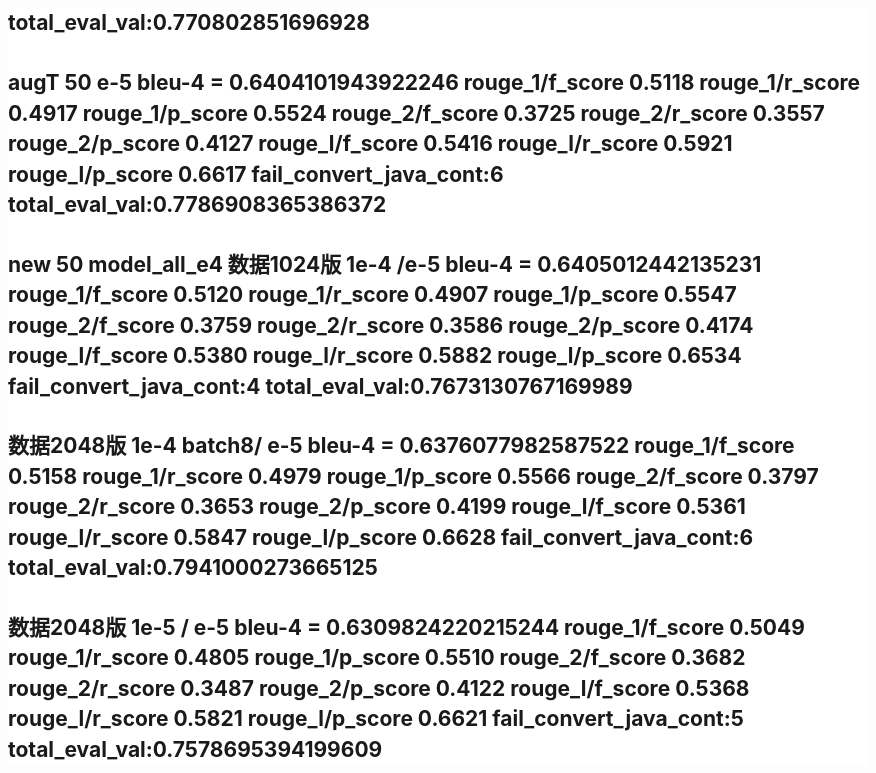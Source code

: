 total_eval_val:0.770802851696928
-----------------------
augT 50 e-5
bleu-4 = 0.6404101943922246
rouge_1/f_score  0.5118
rouge_1/r_score  0.4917
rouge_1/p_score  0.5524
rouge_2/f_score  0.3725
rouge_2/r_score  0.3557
rouge_2/p_score  0.4127
rouge_l/f_score  0.5416
rouge_l/r_score  0.5921
rouge_l/p_score  0.6617
fail_convert_java_cont:6
total_eval_val:0.7786908365386372
----------------------
new 50 model_all_e4
数据1024版 1e-4 /e-5
bleu-4 = 0.6405012442135231
rouge_1/f_score  0.5120
rouge_1/r_score  0.4907
rouge_1/p_score  0.5547
rouge_2/f_score  0.3759
rouge_2/r_score  0.3586
rouge_2/p_score  0.4174
rouge_l/f_score  0.5380
rouge_l/r_score  0.5882
rouge_l/p_score  0.6534
fail_convert_java_cont:4
total_eval_val:0.7673130767169989
-------------------------
数据2048版 1e-4 batch8/ e-5
bleu-4 = 0.6376077982587522
rouge_1/f_score  0.5158
rouge_1/r_score  0.4979
rouge_1/p_score  0.5566
rouge_2/f_score  0.3797
rouge_2/r_score  0.3653
rouge_2/p_score  0.4199
rouge_l/f_score  0.5361
rouge_l/r_score  0.5847
rouge_l/p_score  0.6628
fail_convert_java_cont:6
total_eval_val:0.7941000273665125
-------------------------
数据2048版 1e-5 / e-5
bleu-4 = 0.6309824220215244
rouge_1/f_score  0.5049
rouge_1/r_score  0.4805
rouge_1/p_score  0.5510
rouge_2/f_score  0.3682
rouge_2/r_score  0.3487
rouge_2/p_score  0.4122
rouge_l/f_score  0.5368
rouge_l/r_score  0.5821
rouge_l/p_score  0.6621
fail_convert_java_cont:5
total_eval_val:0.7578695394199609
-------------------------
